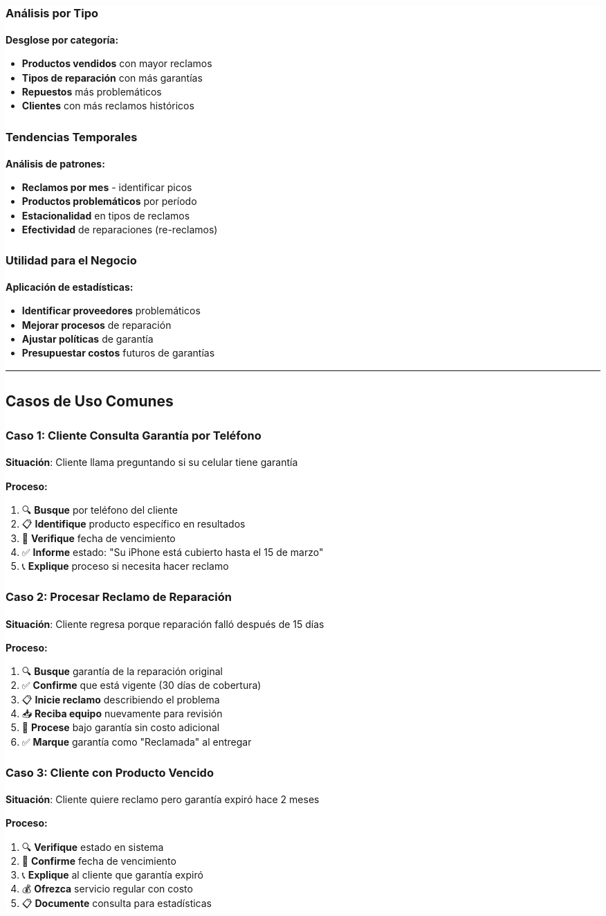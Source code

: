 ### Análisis por Tipo
**Desglose por categoría:**
- **Productos vendidos** con mayor reclamos
- **Tipos de reparación** con más garantías
- **Repuestos** más problemáticos
- **Clientes** con más reclamos históricos

### Tendencias Temporales
**Análisis de patrones:**
- **Reclamos por mes** - identificar picos
- **Productos problemáticos** por período
- **Estacionalidad** en tipos de reclamos
- **Efectividad** de reparaciones (re-reclamos)

### Utilidad para el Negocio
**Aplicación de estadísticas:**
- **Identificar proveedores** problemáticos
- **Mejorar procesos** de reparación
- **Ajustar políticas** de garantía
- **Presupuestar costos** futuros de garantías

---

## Casos de Uso Comunes

### Caso 1: Cliente Consulta Garantía por Teléfono
**Situación**: Cliente llama preguntando si su celular tiene garantía

**Proceso:**
1. 🔍 **Busque** por teléfono del cliente
2. 📋 **Identifique** producto específico en resultados
3. 📅 **Verifique** fecha de vencimiento
4. ✅ **Informe** estado: "Su iPhone está cubierto hasta el 15 de marzo"
5. 📞 **Explique** proceso si necesita hacer reclamo

### Caso 2: Procesar Reclamo de Reparación
**Situación**: Cliente regresa porque reparación falló después de 15 días

**Proceso:**
1. 🔍 **Busque** garantía de la reparación original
2. ✅ **Confirme** que está vigente (30 días de cobertura)
3. 📋 **Inicie reclamo** describiendo el problema
4. 📥 **Reciba equipo** nuevamente para revisión
5. 🔧 **Procese** bajo garantía sin costo adicional
6. ✅ **Marque** garantía como "Reclamada" al entregar

### Caso 3: Cliente con Producto Vencido
**Situación**: Cliente quiere reclamo pero garantía expiró hace 2 meses

**Proceso:**
1. 🔍 **Verifique** estado en sistema
2. 📅 **Confirme** fecha de vencimiento
3. 📞 **Explique** al cliente que garantía expiró
4. 💰 **Ofrezca** servicio regular con costo
5. 📋 **Documente** consulta para estadísticas
